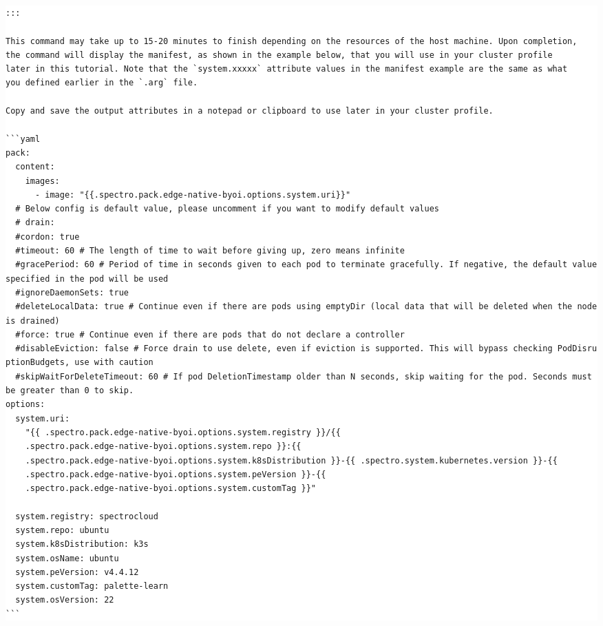     :::

    This command may take up to 15-20 minutes to finish depending on the resources of the host machine. Upon completion,
    the command will display the manifest, as shown in the example below, that you will use in your cluster profile
    later in this tutorial. Note that the `system.xxxxx` attribute values in the manifest example are the same as what
    you defined earlier in the `.arg` file.

    Copy and save the output attributes in a notepad or clipboard to use later in your cluster profile.

    ```yaml
    pack:
      content:
        images:
          - image: "{{.spectro.pack.edge-native-byoi.options.system.uri}}"
      # Below config is default value, please uncomment if you want to modify default values
      # drain:
      #cordon: true
      #timeout: 60 # The length of time to wait before giving up, zero means infinite
      #gracePeriod: 60 # Period of time in seconds given to each pod to terminate gracefully. If negative, the default value specified in the pod will be used
      #ignoreDaemonSets: true
      #deleteLocalData: true # Continue even if there are pods using emptyDir (local data that will be deleted when the node is drained)
      #force: true # Continue even if there are pods that do not declare a controller
      #disableEviction: false # Force drain to use delete, even if eviction is supported. This will bypass checking PodDisruptionBudgets, use with caution
      #skipWaitForDeleteTimeout: 60 # If pod DeletionTimestamp older than N seconds, skip waiting for the pod. Seconds must be greater than 0 to skip.
    options:
      system.uri:
        "{{ .spectro.pack.edge-native-byoi.options.system.registry }}/{{
        .spectro.pack.edge-native-byoi.options.system.repo }}:{{
        .spectro.pack.edge-native-byoi.options.system.k8sDistribution }}-{{ .spectro.system.kubernetes.version }}-{{
        .spectro.pack.edge-native-byoi.options.system.peVersion }}-{{
        .spectro.pack.edge-native-byoi.options.system.customTag }}"

      system.registry: spectrocloud
      system.repo: ubuntu
      system.k8sDistribution: k3s
      system.osName: ubuntu
      system.peVersion: v4.4.12
      system.customTag: palette-learn
      system.osVersion: 22
    ```
